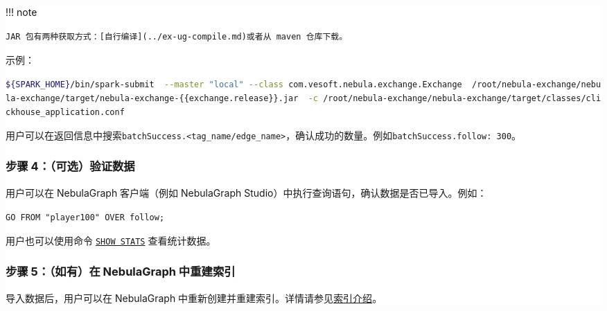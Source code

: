 !!! note

    JAR 包有两种获取方式：[自行编译](../ex-ug-compile.md)或者从 maven 仓库下载。

示例：

```bash
${SPARK_HOME}/bin/spark-submit  --master "local" --class com.vesoft.nebula.exchange.Exchange  /root/nebula-exchange/nebula-exchange/target/nebula-exchange-{{exchange.release}}.jar  -c /root/nebula-exchange/nebula-exchange/target/classes/clickhouse_application.conf
```

用户可以在返回信息中搜索`batchSuccess.<tag_name/edge_name>`，确认成功的数量。例如`batchSuccess.follow: 300`。

### 步骤 4：（可选）验证数据

用户可以在 NebulaGraph 客户端（例如 NebulaGraph Studio）中执行查询语句，确认数据是否已导入。例如：

```ngql
GO FROM "player100" OVER follow;
```

用户也可以使用命令 [`SHOW STATS`](../../3.ngql-guide/7.general-query-statements/6.show/14.show-stats.md) 查看统计数据。

### 步骤 5：（如有）在 NebulaGraph 中重建索引

导入数据后，用户可以在 NebulaGraph 中重新创建并重建索引。详情请参见[索引介绍](../../3.ngql-guide/14.native-index-statements/README.md)。
